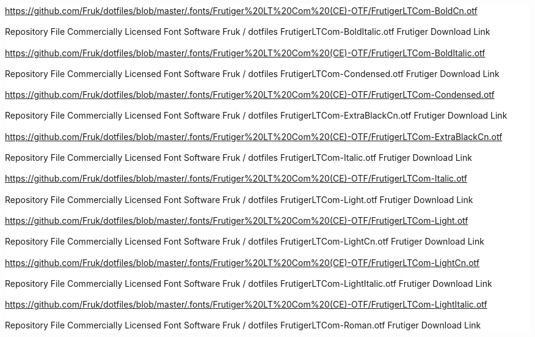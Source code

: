 https://github.com/Fruk/dotfiles/blob/master/.fonts/Frutiger%20LT%20Com%20(CE)-OTF/FrutigerLTCom-BoldCn.otf


Repository	File	Commercially Licensed Font Software
Fruk / dotfiles	FrutigerLTCom-BoldItalic.otf	Frutiger
Download Link	 	 

https://github.com/Fruk/dotfiles/blob/master/.fonts/Frutiger%20LT%20Com%20(CE)-OTF/FrutigerLTCom-BoldItalic.otf


Repository	File	Commercially Licensed Font Software
Fruk / dotfiles	FrutigerLTCom-Condensed.otf	Frutiger
Download Link	 	 

https://github.com/Fruk/dotfiles/blob/master/.fonts/Frutiger%20LT%20Com%20(CE)-OTF/FrutigerLTCom-Condensed.otf


Repository	File	Commercially Licensed Font Software
Fruk / dotfiles	FrutigerLTCom-ExtraBlackCn.otf	Frutiger
Download Link	 	 

https://github.com/Fruk/dotfiles/blob/master/.fonts/Frutiger%20LT%20Com%20(CE)-OTF/FrutigerLTCom-ExtraBlackCn.otf


Repository	File	Commercially Licensed Font Software
Fruk / dotfiles	FrutigerLTCom-Italic.otf	Frutiger
Download Link	 	 

https://github.com/Fruk/dotfiles/blob/master/.fonts/Frutiger%20LT%20Com%20(CE)-OTF/FrutigerLTCom-Italic.otf


Repository	File	Commercially Licensed Font Software
Fruk / dotfiles	FrutigerLTCom-Light.otf	Frutiger
Download Link	 	 

https://github.com/Fruk/dotfiles/blob/master/.fonts/Frutiger%20LT%20Com%20(CE)-OTF/FrutigerLTCom-Light.otf


Repository	File	Commercially Licensed Font Software
Fruk / dotfiles	FrutigerLTCom-LightCn.otf	Frutiger
Download Link	 	 

https://github.com/Fruk/dotfiles/blob/master/.fonts/Frutiger%20LT%20Com%20(CE)-OTF/FrutigerLTCom-LightCn.otf


Repository	File	Commercially Licensed Font Software
Fruk / dotfiles	FrutigerLTCom-LightItalic.otf	Frutiger
Download Link	 	 

https://github.com/Fruk/dotfiles/blob/master/.fonts/Frutiger%20LT%20Com%20(CE)-OTF/FrutigerLTCom-LightItalic.otf


Repository	File	Commercially Licensed Font Software
Fruk / dotfiles	FrutigerLTCom-Roman.otf	Frutiger
Download Link	 	 
